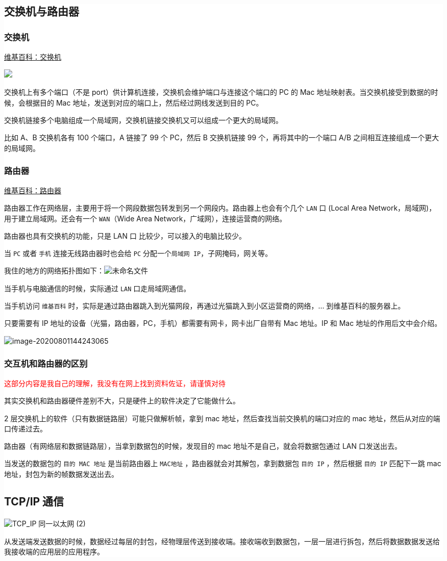 ## 交换机与路由器

### 交换机

[维基百科：交换机](<[https://zh.wikipedia.org/wiki/%E7%B6%B2%E8%B7%AF%E4%BA%A4%E6%8F%9B%E5%99%A8](https://zh.wikipedia.org/wiki/網路交換器)>)

![](http://oss.mflyyou.cn/blog/20200801151356.jpg?author=zhangpanqin)

交换机上有多个端口（不是 port）供计算机连接，交换机会维护端口与连接这个端口的 PC 的 Mac 地址映射表。当交换机接受到数据的时候，会根据目的 Mac 地址，发送到对应的端口上，然后经过网线发送到目的 PC。

交换机链接多个电脑组成一个局域网，交换机链接交换机又可以组成一个更大的局域网。

比如 A、B 交换机各有 100 个端口，A 链接了 99 个 PC，然后 B 交换机链接 99 个，再将其中的一个端口 A/B 之间相互连接组成一个更大的局域网。

### 路由器

[维基百科：路由器](<[https://zh.wikipedia.org/wiki/%E8%B7%AF%E7%94%B1%E5%99%A8](https://zh.wikipedia.org/wiki/路由器)>)

路由器工作在网络层，主要用于将一个网段数据包转发到另一个网段内。路由器上也会有个几个 `LAN` 口 (Local Area Network，局域网)，用于建立局域网。还会有一个 `WAN`（Wide Area Network，广域网），连接运营商的网络。

路由器也具有交换机的功能，只是 LAN 口 比较少，可以接入的电脑比较少。

当 `PC` 或者 `手机` 连接无线路由器时也会给 `PC` 分配一个`局域网 IP`，子网掩码，网关等。

我住的地方的网络拓扑图如下：![未命名文件](http://oss.mflyyou.cn/blog/20200801165520.png?author=zhangpanqin)

当手机与电脑通信的时候，实际通过 `LAN` 口走局域网通信。

当手机访问 `维基百科` 时，实际是通过路由器跳入到光猫网段，再通过光猫跳入到小区运营商的网络，… 到维基百科的服务器上。

只要需要有 IP 地址的设备（光猫，路由器，PC，手机）都需要有网卡，网卡出厂自带有 Mac 地址。IP 和 Mac 地址的作用后文中会介绍。

![image-20200801144243065](http://oss.mflyyou.cn/blog/20200801144243.png?author=zhangpanqin)

### 交互机和路由器的区别

<font color=red>这部分内容是我自己的理解，我没有在网上找到资料佐证，请谨慎对待</font>

其实交换机和路由器硬件差别不大，只是硬件上的软件决定了它能做什么。

2 层交换机上的软件（只有数据链路层）可能只做解析帧，拿到 mac 地址，然后查找当前交换机的端口对应的 mac 地址，然后从对应的端口传递过去。

路由器（有网络层和数据链路层），当拿到数据包的时候，发现目的 mac 地址不是自己，就会将数据包通过 LAN 口发送出去。

当发送的数据包的 `目的 MAC 地址` 是当前路由器上 `MAC地址` ，路由器就会对其解包，拿到数据包 `目的 IP` ，然后根据 `目的 IP` 匹配下一跳 mac 地址，封包为新的帧数据发送出去。

## TCP/IP 通信

![TCP_IP 同一以太网 (2)](http://oss.mflyyou.cn/blog/20200801175145.svg?author=zhangpanqin)

从发送端发送数据的时候，数据经过每层的封包，经物理层传送到接收端。接收端收到数据包，一层一层进行拆包，然后将数据数据发送给我接收端的应用层的应用程序。
